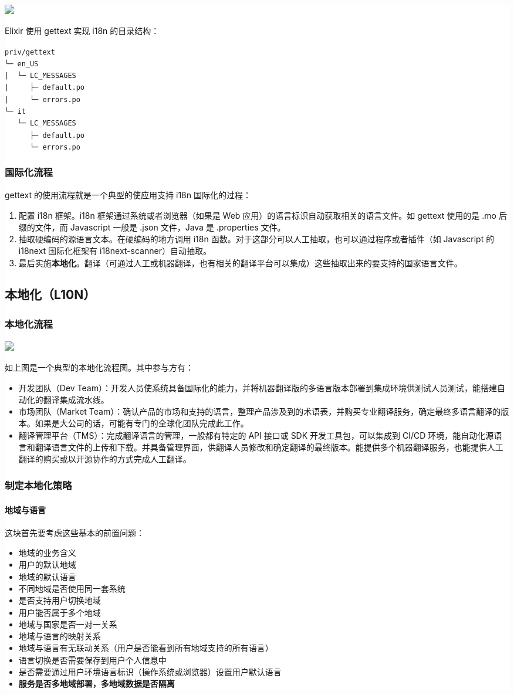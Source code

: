 ![](https://img.bmpi.dev/5da7482c-d121-958e-606e-ff36aded4a1f.png)

Elixir 使用 gettext 实现 i18n 的目录结构：

```shell
priv/gettext
└─ en_US
|  └─ LC_MESSAGES
|     ├─ default.po
|     └─ errors.po
└─ it
   └─ LC_MESSAGES
      ├─ default.po
      └─ errors.po
```

### 国际化流程

gettext 的使用流程就是一个典型的使应用支持 i18n 国际化的过程：

1. 配置 i18n 框架。i18n 框架通过系统或者浏览器（如果是 Web 应用）的语言标识自动获取相关的语言文件。如 gettext 使用的是 .mo 后缀的文件，而 Javascript 一般是 .json 文件，Java 是 .properties 文件。
2. 抽取硬编码的源语言文本。在硬编码的地方调用 i18n 函数。对于这部分可以人工抽取，也可以通过程序或者插件（如 Javascript 的 i18next 国际化框架有 i18next-scanner）自动抽取。
3. 最后实施**本地化**。翻译（可通过人工或机器翻译，也有相关的翻译平台可以集成）这些抽取出来的要支持的国家语言文件。

## 本地化（L10N）

### 本地化流程

![](https://img.bmpi.dev/9adbc2f4-7fa4-0f67-046b-f135c4b117b7.png)

如上图是一个典型的本地化流程图。其中参与方有：

- 开发团队（Dev Team）：开发人员使系统具备国际化的能力，并将机器翻译版的多语言版本部署到集成环境供测试人员测试，能搭建自动化的翻译集成流水线。
- 市场团队（Market Team）：确认产品的市场和支持的语言，整理产品涉及到的术语表，并购买专业翻译服务，确定最终多语言翻译的版本。如果是大公司的话，可能有专门的全球化团队完成此工作。
- 翻译管理平台（TMS）：完成翻译语言的管理，一般都有特定的 API 接口或 SDK 开发工具包，可以集成到 CI/CD 环境，能自动化源语言和翻译语言文件的上传和下载。并具备管理界面，供翻译人员修改和确定翻译的最终版本。能提供多个机器翻译服务，也能提供人工翻译的购买或以开源协作的方式完成人工翻译。

### 制定本地化策略

#### 地域与语言

这块首先要考虑这些基本的前置问题：

- 地域的业务含义
- 用户的默认地域
- 地域的默认语言
- 不同地域是否使用同一套系统
- 是否支持用户切换地域
- 用户能否属于多个地域
- 地域与国家是否一对一关系
- 地域与语言的映射关系
- 地域与语言有无联动关系（用户是否能看到所有地域支持的所有语言）
- 语言切换是否需要保存到用户个人信息中
- 是否需要通过用户环境语言标识（操作系统或浏览器）设置用户默认语言
- **服务是否多地域部署，多地域数据是否隔离**
